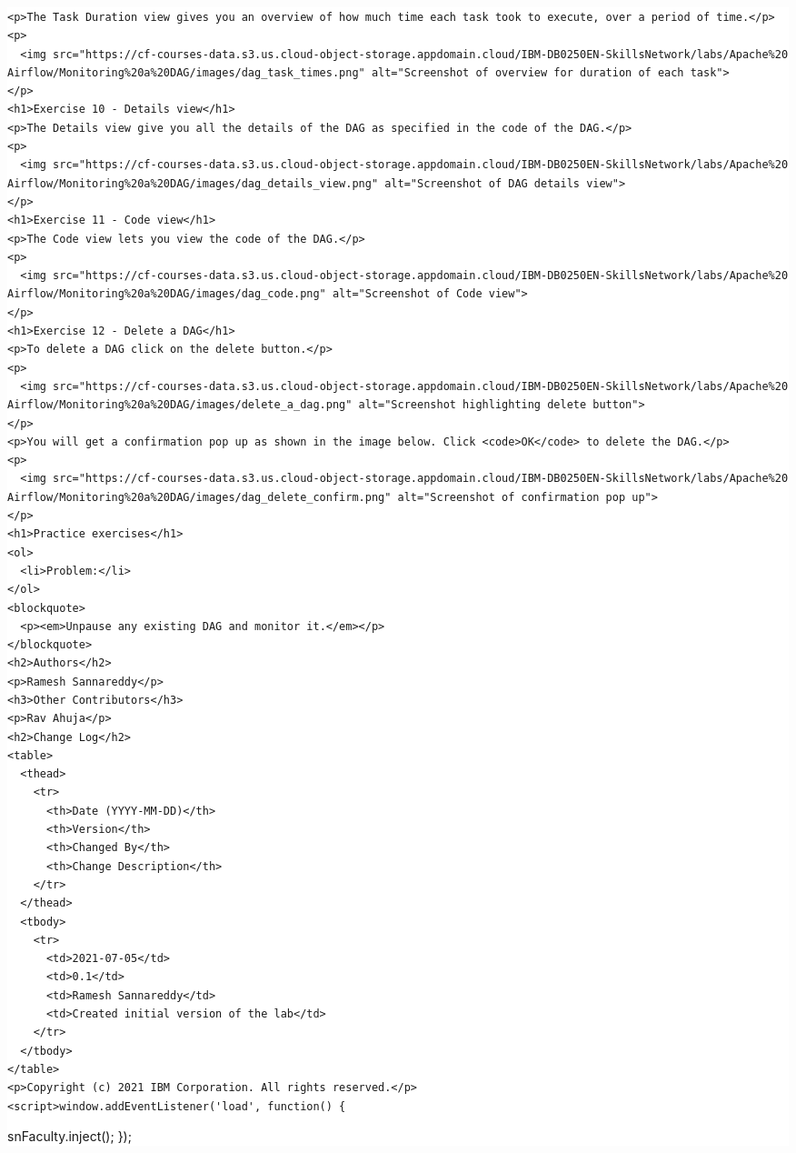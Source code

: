     <p>The Task Duration view gives you an overview of how much time each task took to execute, over a period of time.</p>
    <p>
      <img src="https://cf-courses-data.s3.us.cloud-object-storage.appdomain.cloud/IBM-DB0250EN-SkillsNetwork/labs/Apache%20Airflow/Monitoring%20a%20DAG/images/dag_task_times.png" alt="Screenshot of overview for duration of each task">
    </p>
    <h1>Exercise 10 - Details view</h1>
    <p>The Details view give you all the details of the DAG as specified in the code of the DAG.</p>
    <p>
      <img src="https://cf-courses-data.s3.us.cloud-object-storage.appdomain.cloud/IBM-DB0250EN-SkillsNetwork/labs/Apache%20Airflow/Monitoring%20a%20DAG/images/dag_details_view.png" alt="Screenshot of DAG details view">
    </p>
    <h1>Exercise 11 - Code view</h1>
    <p>The Code view lets you view the code of the DAG.</p>
    <p>
      <img src="https://cf-courses-data.s3.us.cloud-object-storage.appdomain.cloud/IBM-DB0250EN-SkillsNetwork/labs/Apache%20Airflow/Monitoring%20a%20DAG/images/dag_code.png" alt="Screenshot of Code view">
    </p>
    <h1>Exercise 12 - Delete a DAG</h1>
    <p>To delete a DAG click on the delete button.</p>
    <p>
      <img src="https://cf-courses-data.s3.us.cloud-object-storage.appdomain.cloud/IBM-DB0250EN-SkillsNetwork/labs/Apache%20Airflow/Monitoring%20a%20DAG/images/delete_a_dag.png" alt="Screenshot highlighting delete button">
    </p>
    <p>You will get a confirmation pop up as shown in the image below. Click <code>OK</code> to delete the DAG.</p>
    <p>
      <img src="https://cf-courses-data.s3.us.cloud-object-storage.appdomain.cloud/IBM-DB0250EN-SkillsNetwork/labs/Apache%20Airflow/Monitoring%20a%20DAG/images/dag_delete_confirm.png" alt="Screenshot of confirmation pop up">
    </p>
    <h1>Practice exercises</h1>
    <ol>
      <li>Problem:</li>
    </ol>
    <blockquote>
      <p><em>Unpause any existing DAG and monitor it.</em></p>
    </blockquote>
    <h2>Authors</h2>
    <p>Ramesh Sannareddy</p>
    <h3>Other Contributors</h3>
    <p>Rav Ahuja</p>
    <h2>Change Log</h2>
    <table>
      <thead>
        <tr>
          <th>Date (YYYY-MM-DD)</th>
          <th>Version</th>
          <th>Changed By</th>
          <th>Change Description</th>
        </tr>
      </thead>
      <tbody>
        <tr>
          <td>2021-07-05</td>
          <td>0.1</td>
          <td>Ramesh Sannareddy</td>
          <td>Created initial version of the lab</td>
        </tr>
      </tbody>
    </table>
    <p>Copyright (c) 2021 IBM Corporation. All rights reserved.</p>
    <script>window.addEventListener('load', function() {
snFaculty.inject();
});</script>
    <script src="https://skills-network-assets.s3.us.cloud-object-storage.appdomain.cloud/scripts/inject.43989f87.js"></script>